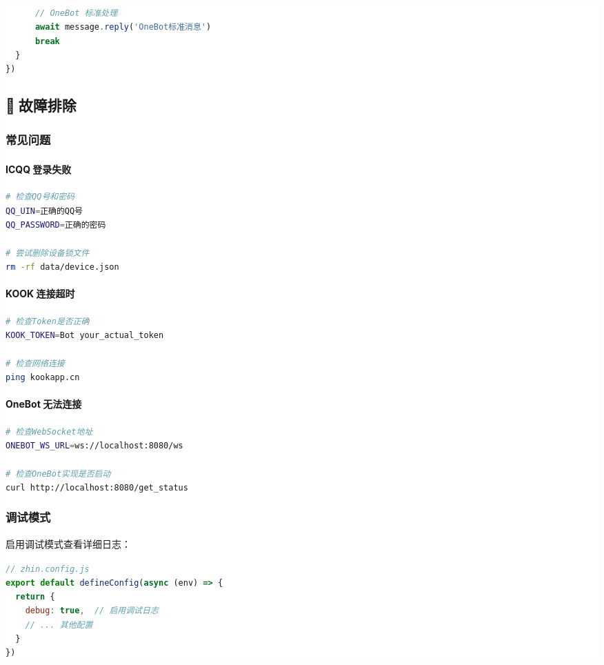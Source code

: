 ```typescript
      // OneBot 标准处理
      await message.reply('OneBot标准消息')
      break
  }
})
```

## 🐛 故障排除

### 常见问题

#### ICQQ 登录失败

```bash
# 检查QQ号和密码
QQ_UIN=正确的QQ号
QQ_PASSWORD=正确的密码

# 尝试删除设备锁文件
rm -rf data/device.json
```

#### KOOK 连接超时

```bash
# 检查Token是否正确
KOOK_TOKEN=Bot your_actual_token

# 检查网络连接
ping kookapp.cn
```

#### OneBot 无法连接

```bash
# 检查WebSocket地址
ONEBOT_WS_URL=ws://localhost:8080/ws

# 检查OneBot实现是否启动
curl http://localhost:8080/get_status
```

### 调试模式

启用调试模式查看详细日志：

```javascript
// zhin.config.js
export default defineConfig(async (env) => {
  return {
    debug: true,  // 启用调试日志
    // ... 其他配置
  }
})
```
